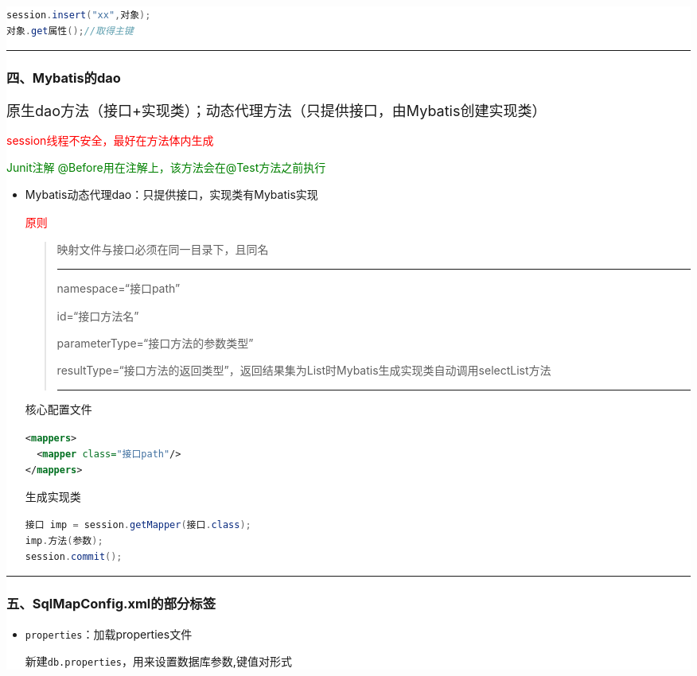   ```java
  session.insert("xx",对象);
  对象.get属性();//取得主键
  ```

---

### 四、Mybatis的dao

<font size=4>原生dao方法（接口+实现类）；动态代理方法（只提供接口，由Mybatis创建实现类）</font>

<font color="red">session线程不安全，最好在方法体内生成</font>

<font color="green">Junit注解 @Before用在注解上，该方法会在@Test方法之前执行</font>

* Mybatis动态代理dao：只提供接口，实现类有Mybatis实现

  <font color="red">原则</font>

  > 映射文件与接口必须在同一目录下，且同名
  >
  > ---
  >
  > namespace=“接口path”
  >
  > id=“接口方法名”
  >
  > parameterType=“接口方法的参数类型”
  >
  > resultType=“接口方法的返回类型”，返回结果集为List时Mybatis生成实现类自动调用selectList方法
  >
  > ---

  

  核心配置文件

  ```xml
  <mappers>
  	<mapper class="接口path"/>
  </mappers>
  ```

  生成实现类

  ```java
  接口 imp = session.getMapper(接口.class);
  imp.方法(参数);
  session.commit();
  ```

---

### 五、SqlMapConfig.xml的部分标签

* ```properties```：加载properties文件

  新建```db.properties```，用来设置数据库参数,键值对形式
